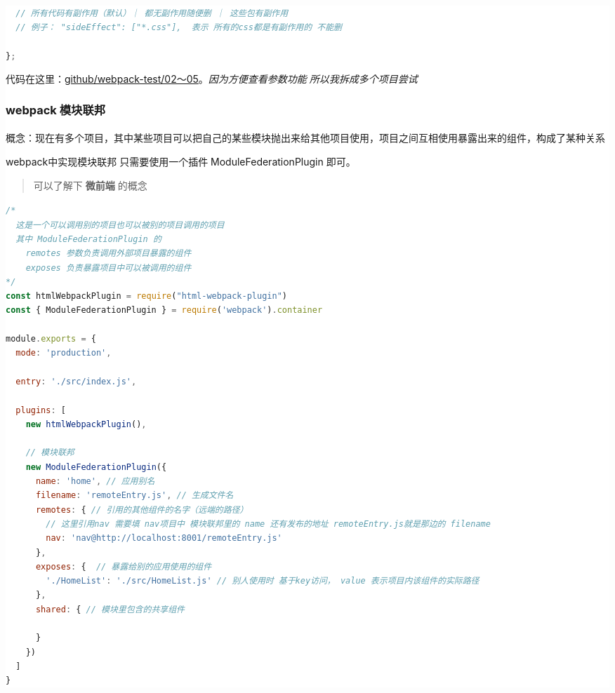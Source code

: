 ```js
  // 所有代码有副作用（默认）｜ 都无副作用随便删 ｜ 这些包有副作用
  // 例子： "sideEffect": ["*.css"],  表示 所有的css都是有副作用的 不能删

};
```

代码在这里：[github/webpack-test/02～05](https://github.com/ljw-bigtail/code_test/tree/main/webpack-test)。*因为方便查看参数功能 所以我拆成多个项目尝试*

### webpack 模块联邦

概念：现在有多个项目，其中某些项目可以把自己的某些模块抛出来给其他项目使用，项目之间互相使用暴露出来的组件，构成了某种关系

webpack中实现模块联邦 只需要使用一个插件 ModuleFederationPlugin 即可。

> 可以了解下 **微前端** 的概念

```javascript
/* 
  这是一个可以调用别的项目也可以被别的项目调用的项目
  其中 ModuleFederationPlugin 的 
    remotes 参数负责调用外部项目暴露的组件
    exposes 负责暴露项目中可以被调用的组件
*/
const htmlWebpackPlugin = require("html-webpack-plugin")
const { ModuleFederationPlugin } = require('webpack').container

module.exports = {
  mode: 'production',

  entry: './src/index.js',

  plugins: [
    new htmlWebpackPlugin(),

    // 模块联邦
    new ModuleFederationPlugin({
      name: 'home', // 应用别名
      filename: 'remoteEntry.js', // 生成文件名
      remotes: { // 引用的其他组件的名字（远端的路径）
        // 这里引用nav 需要填 nav项目中 模块联邦里的 name 还有发布的地址 remoteEntry.js就是那边的 filename
        nav: 'nav@http://localhost:8001/remoteEntry.js'
      },
      exposes: {  // 暴露给别的应用使用的组件
        './HomeList': './src/HomeList.js' // 别人使用时 基于key访问， value 表示项目内该组件的实际路径
      },
      shared: { // 模块里包含的共享组件
        
      }
    })
  ]
}
```
